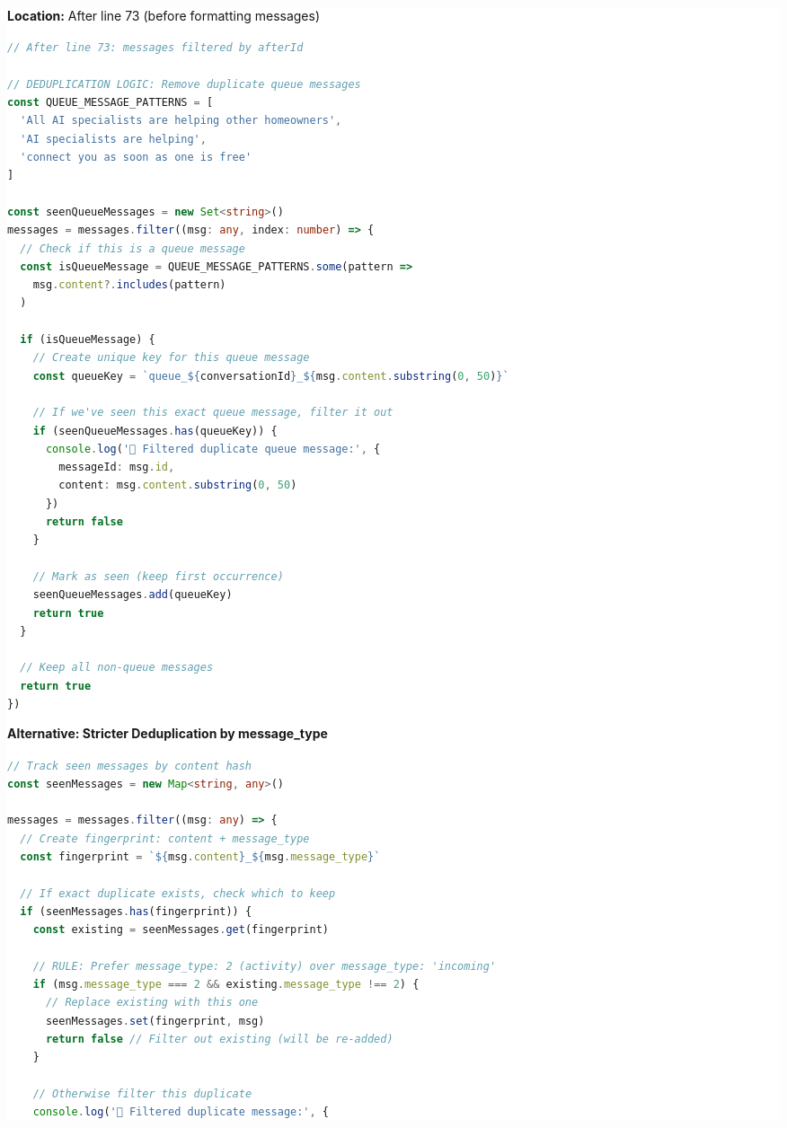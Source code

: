 **Location:** After line 73 (before formatting messages)

```typescript
// After line 73: messages filtered by afterId

// DEDUPLICATION LOGIC: Remove duplicate queue messages
const QUEUE_MESSAGE_PATTERNS = [
  'All AI specialists are helping other homeowners',
  'AI specialists are helping',
  'connect you as soon as one is free'
]

const seenQueueMessages = new Set<string>()
messages = messages.filter((msg: any, index: number) => {
  // Check if this is a queue message
  const isQueueMessage = QUEUE_MESSAGE_PATTERNS.some(pattern =>
    msg.content?.includes(pattern)
  )

  if (isQueueMessage) {
    // Create unique key for this queue message
    const queueKey = `queue_${conversationId}_${msg.content.substring(0, 50)}`

    // If we've seen this exact queue message, filter it out
    if (seenQueueMessages.has(queueKey)) {
      console.log('🚫 Filtered duplicate queue message:', {
        messageId: msg.id,
        content: msg.content.substring(0, 50)
      })
      return false
    }

    // Mark as seen (keep first occurrence)
    seenQueueMessages.add(queueKey)
    return true
  }

  // Keep all non-queue messages
  return true
})
```

**Alternative: Stricter Deduplication by message_type**

```typescript
// Track seen messages by content hash
const seenMessages = new Map<string, any>()

messages = messages.filter((msg: any) => {
  // Create fingerprint: content + message_type
  const fingerprint = `${msg.content}_${msg.message_type}`

  // If exact duplicate exists, check which to keep
  if (seenMessages.has(fingerprint)) {
    const existing = seenMessages.get(fingerprint)

    // RULE: Prefer message_type: 2 (activity) over message_type: 'incoming'
    if (msg.message_type === 2 && existing.message_type !== 2) {
      // Replace existing with this one
      seenMessages.set(fingerprint, msg)
      return false // Filter out existing (will be re-added)
    }

    // Otherwise filter this duplicate
    console.log('🚫 Filtered duplicate message:', {
```